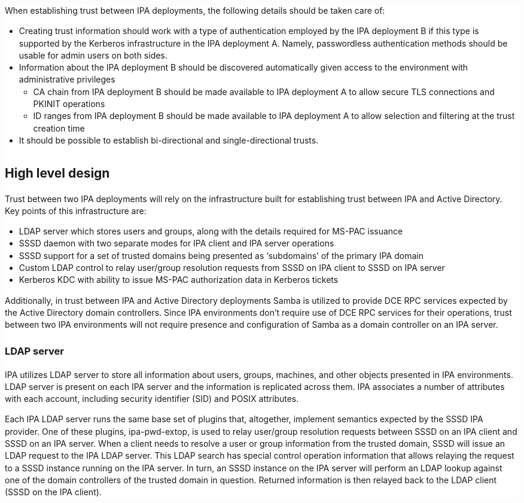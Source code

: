 When establishing trust between IPA deployments, the following details should
be taken care of:

* Creating trust information should work with a type of authentication employed
  by the IPA deployment B if this type is supported by the Kerberos
  infrastructure in the IPA deployment A. Namely, passwordless authentication
  methods should be usable for admin users on both sides.
* Information about the IPA deployment B should be discovered automatically given access to the environment with administrative privileges
    * CA chain from IPA deployment B should be made available to IPA deployment
      A to allow secure TLS connections and PKINIT operations
    * ID ranges from IPA deployment B should be made available to IPA
      deployment A to allow selection and filtering at the trust creation time
* It should be possible to establish bi-directional and single-directional trusts.


## High level design

Trust between two IPA deployments will rely on the infrastructure built for
establishing trust between IPA and Active Directory. Key points of this
infrastructure are:

* LDAP server which stores users and groups, along with the details required for MS-PAC issuance
* SSSD daemon with two separate modes for IPA client and IPA server operations
* SSSD support for a set of trusted domains being presented as ‘subdomains’ of the primary IPA domain
* Custom LDAP control to relay user/group resolution requests from SSSD on IPA client to SSSD on IPA server
* Kerberos KDC with ability to issue MS-PAC authorization data in Kerberos tickets

Additionally, in trust between IPA and Active Directory deployments Samba is
utilized to provide DCE RPC services expected by the Active Directory domain
controllers. Since IPA environments don’t require use of DCE RPC services for
their operations, trust between two IPA environments will not require presence
and configuration of Samba as a domain controller on an IPA server.


### LDAP server

IPA utilizes LDAP server to store all information about users, groups,
machines, and other objects presented in IPA environments. LDAP server is
present on each IPA server and the information is replicated across them. IPA
associates a number of attributes with each account, including security
identifier (SID) and POSIX attributes.

Each IPA LDAP server runs the same base set of plugins that, altogether,
implement semantics expected by the SSSD IPA provider. One of these plugins,
ipa-pwd-extop, is used to relay user/group resolution requests between SSSD on
an IPA client and SSSD on an IPA server. When a client needs to resolve a user
or group information from the trusted domain, SSSD will issue an LDAP request
to the IPA LDAP server. This LDAP search has special control operation
information that allows relaying the request to a SSSD instance running on the
IPA server. In turn, an SSSD instance on the IPA server will perform an LDAP
lookup against one of the domain controllers of the trusted domain in question.
Returned information is then relayed back to the LDAP client (SSSD on the IPA
client).
